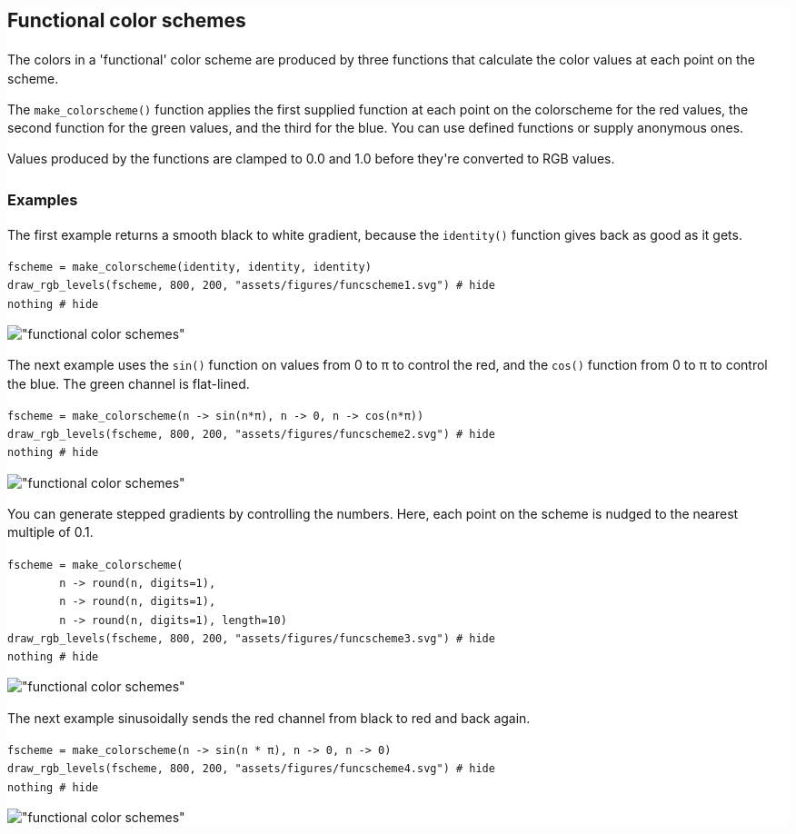## Functional color schemes

The colors in a 'functional' color scheme are produced by three functions that calculate the color values at each point on the scheme.

The `make_colorscheme()` function applies the first supplied function at each point on the colorscheme for the red values, the second function for the green values, and the third for the blue. You can use defined functions or supply anonymous ones.

Values produced by the functions are clamped to 0.0 and 1.0 before they're converted to RGB values.

### Examples

The first example returns a smooth black to white gradient, because the `identity()` function gives back as good as it gets.

```@example drawscheme
fscheme = make_colorscheme(identity, identity, identity)
draw_rgb_levels(fscheme, 800, 200, "assets/figures/funcscheme1.svg") # hide
nothing # hide
```
!["functional color schemes"](assets/figures/funcscheme1.svg)

The next example uses the `sin()` function on values from 0 to π to control the red, and the `cos()` function from 0 to π to control the blue. The green channel is flat-lined.

```@example drawscheme
fscheme = make_colorscheme(n -> sin(n*π), n -> 0, n -> cos(n*π))
draw_rgb_levels(fscheme, 800, 200, "assets/figures/funcscheme2.svg") # hide
nothing # hide
```
!["functional color schemes"](assets/figures/funcscheme2.svg)

You can generate stepped gradients by controlling the numbers. Here, each point on the scheme is nudged to the nearest multiple of 0.1.

```@example drawscheme
fscheme = make_colorscheme(
        n -> round(n, digits=1),
        n -> round(n, digits=1),
        n -> round(n, digits=1), length=10)
draw_rgb_levels(fscheme, 800, 200, "assets/figures/funcscheme3.svg") # hide
nothing # hide
```
!["functional color schemes"](assets/figures/funcscheme3.svg)

The next example sinusoidally sends the red channel from black to red and back again.

```@example drawscheme
fscheme = make_colorscheme(n -> sin(n * π), n -> 0, n -> 0)
draw_rgb_levels(fscheme, 800, 200, "assets/figures/funcscheme4.svg") # hide
nothing # hide
```
!["functional color schemes"](assets/figures/funcscheme4.svg)
